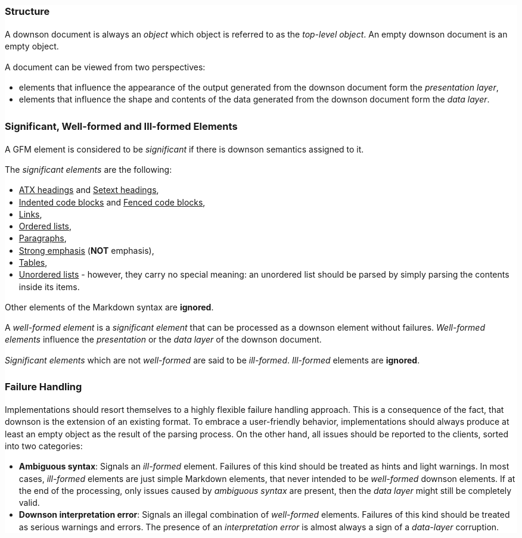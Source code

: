 ### Structure

A downson document is always an *object* which object is referred to as the *top-level object*. An empty downson document is an empty object.

A document can be viewed from two perspectives:

  * elements that influence the appearance of the output generated from the downson document form the *presentation layer*,
  * elements that influence the shape and contents of the data generated from the downson document form the *data layer*.

### Significant, Well-formed and Ill-formed Elements

A GFM element is considered to be *significant* if there is downson semantics assigned to it.

The *significant elements* are the following:

  * [ATX headings](https://github.github.com/gfm/#atx-headings) and [Setext headings](https://github.github.com/gfm/#setext-headings),
  * [Indented code blocks](https://github.github.com/gfm/#indented-code-blocks) and [Fenced code blocks](https://github.github.com/gfm/#fenced-code-blocks),
  * [Links](https://github.github.com/gfm/#links),
  * [Ordered lists](https://github.github.com/gfm/#ordered-list),
  * [Paragraphs](https://github.github.com/gfm/#paragraphs),
  * [Strong emphasis](https://github.github.com/gfm/#emphasis-and-strong-emphasis) (**NOT** emphasis),
  * [Tables](https://github.github.com/gfm/#tables-extension-),
  * [Unordered lists](https://github.github.com/gfm/#lists) - however, they carry no special meaning: an unordered list should be parsed by simply parsing the contents inside its items.

Other elements of the Markdown syntax are **ignored**.

A *well-formed element* is a *significant element* that can be processed as a downson element without failures. *Well-formed elements* influence the *presentation* or the *data layer* of the downson document.

*Significant elements* which are not *well-formed* are said to be *ill-formed*. *Ill-formed* elements are **ignored**.

### Failure Handling

Implementations should resort themselves to a highly flexible failure handling approach. This is a consequence of the fact, that downson is the extension of an existing format. To embrace a user-friendly behavior, implementations should always produce at least an empty object as the result of the parsing process. On the other hand, all issues should be reported to the clients, sorted into two categories:

  * **Ambiguous syntax**: Signals an *ill-formed* element. Failures of this kind should be treated as hints and light warnings. In most cases, *ill-formed* elements are just simple Markdown elements, that never intended to be *well-formed* downson elements. If at the end of the processing, only issues caused by *ambiguous syntax* are present, then the *data layer* might still be completely valid.
  * **Downson interpretation error**: Signals an illegal combination of *well-formed* elements. Failures of this kind should be treated as serious warnings and errors. The presence of an *interpretation error* is almost always a sign of a *data-layer* corruption.
